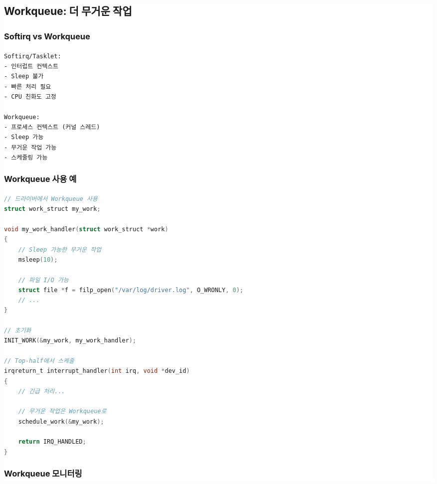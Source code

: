 ## Workqueue: 더 무거운 작업

### Softirq vs Workqueue

```
Softirq/Tasklet:
- 인터럽트 컨텍스트
- Sleep 불가
- 빠른 처리 필요
- CPU 친화도 고정

Workqueue:
- 프로세스 컨텍스트 (커널 스레드)
- Sleep 가능
- 무거운 작업 가능
- 스케줄링 가능
```

### Workqueue 사용 예

```c
// 드라이버에서 Workqueue 사용
struct work_struct my_work;

void my_work_handler(struct work_struct *work)
{
    // Sleep 가능한 무거운 작업
    msleep(10);
    
    // 파일 I/O 가능
    struct file *f = filp_open("/var/log/driver.log", O_WRONLY, 0);
    // ...
}

// 초기화
INIT_WORK(&my_work, my_work_handler);

// Top-half에서 스케줄
irqreturn_t interrupt_handler(int irq, void *dev_id)
{
    // 긴급 처리...
    
    // 무거운 작업은 Workqueue로
    schedule_work(&my_work);
    
    return IRQ_HANDLED;
}
```

### Workqueue 모니터링
